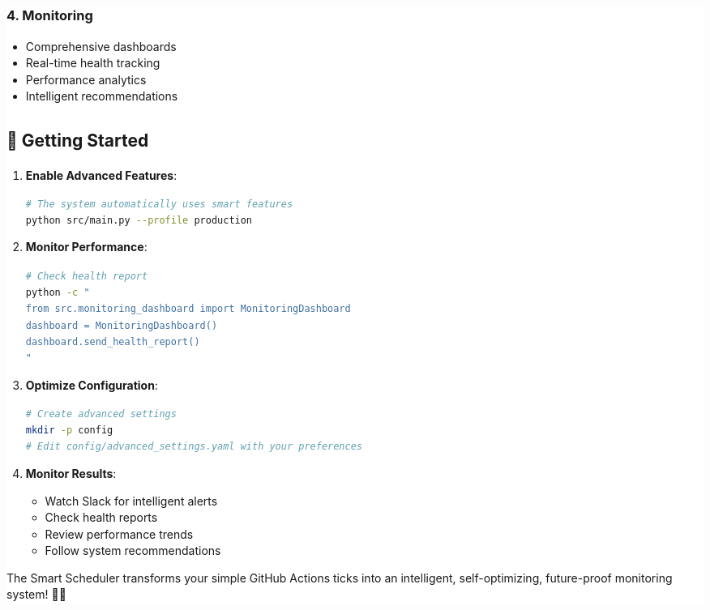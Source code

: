 ### **4. Monitoring**
- Comprehensive dashboards
- Real-time health tracking
- Performance analytics
- Intelligent recommendations

## 🚀 **Getting Started**

1. **Enable Advanced Features**:
   ```bash
   # The system automatically uses smart features
   python src/main.py --profile production
   ```

2. **Monitor Performance**:
   ```bash
   # Check health report
   python -c "
   from src.monitoring_dashboard import MonitoringDashboard
   dashboard = MonitoringDashboard()
   dashboard.send_health_report()
   "
   ```

3. **Optimize Configuration**:
   ```bash
   # Create advanced settings
   mkdir -p config
   # Edit config/advanced_settings.yaml with your preferences
   ```

4. **Monitor Results**:
   - Watch Slack for intelligent alerts
   - Check health reports
   - Review performance trends
   - Follow system recommendations

The Smart Scheduler transforms your simple GitHub Actions ticks into an intelligent, self-optimizing, future-proof monitoring system! 🧠✨
